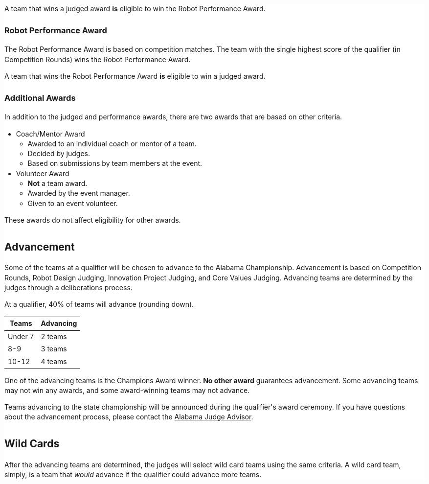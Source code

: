 A team that wins a judged award **is** eligible to win the Robot Performance Award.


### Robot Performance Award

The Robot Performance Award is based on competition matches. The team with the single highest score of the qualifier (in Competition Rounds) wins the Robot Performance Award.

A team that wins the Robot Performance Award **is** eligible to win a judged award.


### Additional Awards

In addition to the judged and performance awards, there are two awards that are based on other criteria.

- Coach/Mentor Award
  - Awarded to an individual coach or mentor of a team.
  - Decided by judges.
  - Based on submissions by team members at the event.
- Volunteer Award
  - **Not** a team award.
  - Awarded by the event manager.
  - Given to an event volunteer.

These awards do not affect eligibility for other awards.


## Advancement

Some of the teams at a qualifier will be chosen to advance to the Alabama Championship. Advancement is based on Competition Rounds, Robot Design Judging, Innovation Project Judging, and Core Values Judging. Advancing teams are determined by the judges through a deliberations process.

At a qualifier, 40% of teams will advance (rounding down). 

| Teams   | Advancing |
| ------- | --------- |
| Under 7 | 2 teams   |
| 8-9     | 3 teams   |
| 10-12   | 4 teams   |

One of the advancing teams is the Champions Award winner. **No other award** guarantees advancement. Some advancing teams may not win any awards, and some award-winning teams may not advance.

Teams advancing to the state championship will be announced during the qualifier's award ceremony. If you have questions about the advancement process, please contact the [Alabama Judge Advisor](mailto:dwhisenant@FIRSTinAlabama.org).


## Wild Cards

After the advancing teams are determined, the judges will select wild card teams using the same criteria. A wild card team, simply, is a team that *would* advance if the qualifier could advance more teams.
